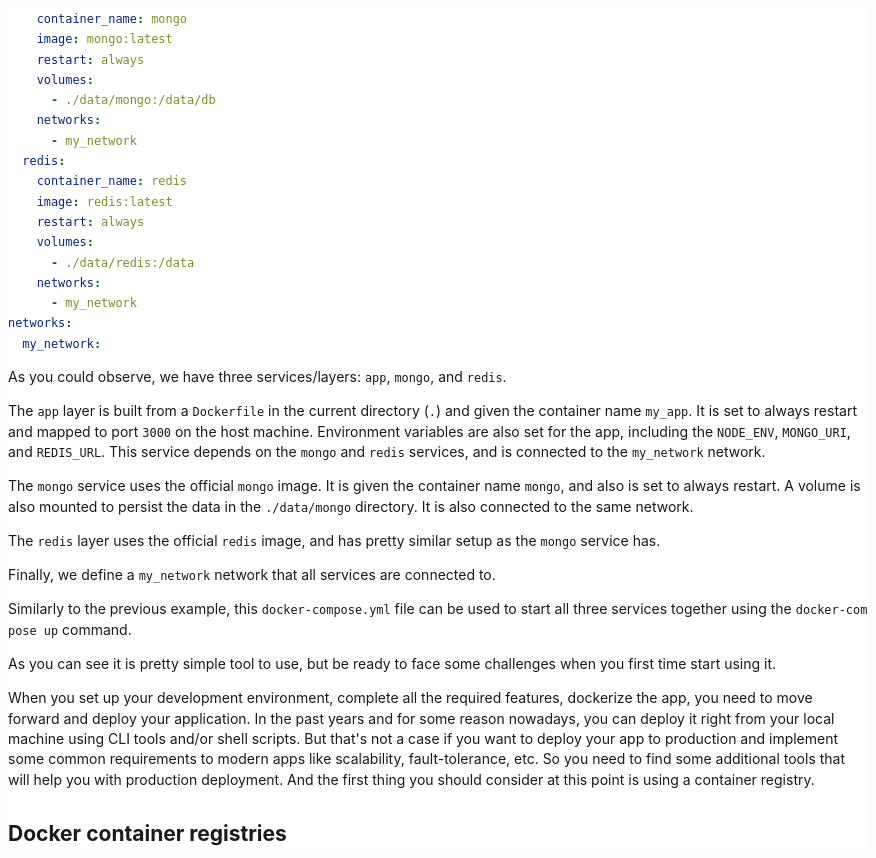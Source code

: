 ```yaml title="docker-compose.yml"
    container_name: mongo
    image: mongo:latest
    restart: always
    volumes:
      - ./data/mongo:/data/db
    networks:
      - my_network
  redis:
    container_name: redis
    image: redis:latest
    restart: always
    volumes:
      - ./data/redis:/data
    networks:
      - my_network
networks:
  my_network:

```

As you could observe, we have three services/layers: `app`, `mongo`, and `redis`.

The `app` layer is built from a `Dockerfile` in the current directory (`.`) and given the container name `my_app`.
It is set to always restart and mapped to port `3000` on the host machine.
Environment variables are also set for the app, including the `NODE_ENV`, `MONGO_URI`, and `REDIS_URL`.
This service depends on the `mongo` and `redis` services, and is connected to the `my_network` network.

The `mongo` service uses the official `mongo` image. It is given the container name `mongo`, and also is set to always restart.
A volume is also mounted to persist the data in the `./data/mongo` directory. It is also connected to the same network.

The `redis` layer uses the official `redis` image, and has pretty similar setup as the `mongo` service has.

Finally, we define a `my_network` network that all services are connected to.

Similarly to the previous example, this `docker-compose.yml` file can be used to start all three services together using the `docker-compose up` command.

As you can see it is pretty simple tool to use, but be ready to face some challenges when you first time start using it.

When you set up your development environment, complete all the required features, dockerize the app, you need to move forward and deploy your application. In the past years and for some reason nowadays, you can deploy it right from your local machine using CLI tools and/or shell scripts.
But that's not a case if you want to deploy your app to production and implement some common requirements to modern apps like scalability, fault-tolerance, etc.
So you need to find some additional tools that will help you with production deployment.
And the first thing you should consider at this point is using a container registry.

## Docker container registries
